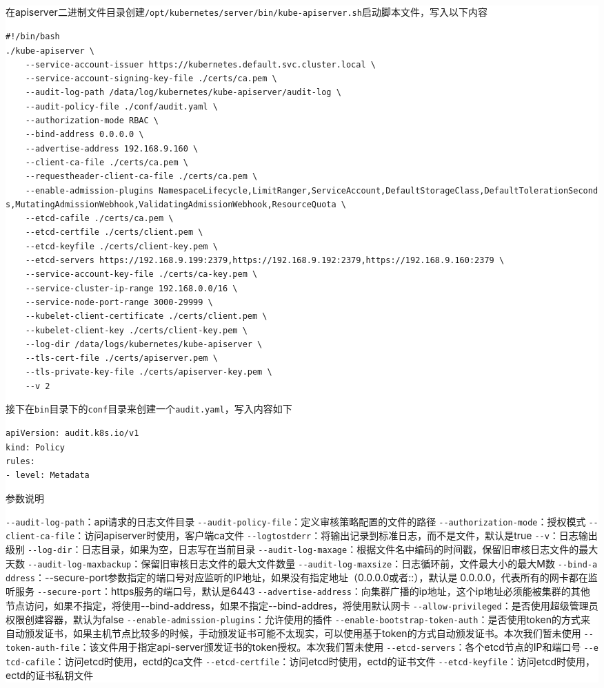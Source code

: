 
在apiserver二进制文件目录创建`/opt/kubernetes/server/bin/kube-apiserver.sh`启动脚本文件，写入以下内容

```shell
#!/bin/bash
./kube-apiserver \
    --service-account-issuer https://kubernetes.default.svc.cluster.local \
    --service-account-signing-key-file ./certs/ca.pem \
    --audit-log-path /data/log/kubernetes/kube-apiserver/audit-log \
    --audit-policy-file ./conf/audit.yaml \
    --authorization-mode RBAC \
    --bind-address 0.0.0.0 \
    --advertise-address 192.168.9.160 \
    --client-ca-file ./certs/ca.pem \
    --requestheader-client-ca-file ./certs/ca.pem \
    --enable-admission-plugins NamespaceLifecycle,LimitRanger,ServiceAccount,DefaultStorageClass,DefaultTolerationSeconds,MutatingAdmissionWebhook,ValidatingAdmissionWebhook,ResourceQuota \
    --etcd-cafile ./certs/ca.pem \
    --etcd-certfile ./certs/client.pem \
    --etcd-keyfile ./certs/client-key.pem \
    --etcd-servers https://192.168.9.199:2379,https://192.168.9.192:2379,https://192.168.9.160:2379 \
    --service-account-key-file ./certs/ca-key.pem \
    --service-cluster-ip-range 192.168.0.0/16 \
    --service-node-port-range 3000-29999 \
    --kubelet-client-certificate ./certs/client.pem \
    --kubelet-client-key ./certs/client-key.pem \
    --log-dir /data/logs/kubernetes/kube-apiserver \
    --tls-cert-file ./certs/apiserver.pem \
    --tls-private-key-file ./certs/apiserver-key.pem \
    --v 2 
```

接下在`bin`目录下的`conf`目录来创建一个`audit.yaml`，写入内容如下

```shell
apiVersion: audit.k8s.io/v1
kind: Policy
rules:
- level: Metadata
```

参数说明

`--audit-log-path`：api请求的日志文件目录
`--audit-policy-file`：定义审核策略配置的文件的路径
`--authorization-mode`：授权模式
`--client-ca-file`：访问apiserver时使用，客户端ca文件
`--logtostderr`：将输出记录到标准日志，而不是文件，默认是true
`--v`：日志输出级别
`--log-dir`：日志目录，如果为空，日志写在当前目录
`--audit-log-maxage`：根据文件名中编码的时间戳，保留旧审核日志文件的最大天数
`--audit-log-maxbackup`：保留旧审核日志文件的最大文件数量
`--audit-log-maxsize`：日志循环前，文件最大小的最大M数
`--bind-address`：--secure-port参数指定的端口号对应监听的IP地址，如果没有指定地址（0.0.0.0或者::），默认是 0.0.0.0，代表所有的网卡都在监听服务
`--secure-port`：https服务的端口号，默认是6443
`--advertise-address`：向集群广播的ip地址，这个ip地址必须能被集群的其他节点访问，如果不指定，将使用--bind-address，如果不指定--bind-addres，将使用默认网卡
`--allow-privileged`：是否使用超级管理员权限创建容器，默认为false
`--enable-admission-plugins`：允许使用的插件
`--enable-bootstrap-token-auth`：是否使用token的方式来自动颁发证书，如果主机节点比较多的时候，手动颁发证书可能不太现实，可以使用基于token的方式自动颁发证书。本次我们暂未使用
`--token-auth-file`：该文件用于指定api-server颁发证书的token授权。本次我们暂未使用
`--etcd-servers`：各个etcd节点的IP和端口号
`--etcd-cafile`：访问etcd时使用，ectd的ca文件
`--etcd-certfile`：访问etcd时使用，ectd的证书文件
`--etcd-keyfile`：访问etcd时使用，ectd的证书私钥文件